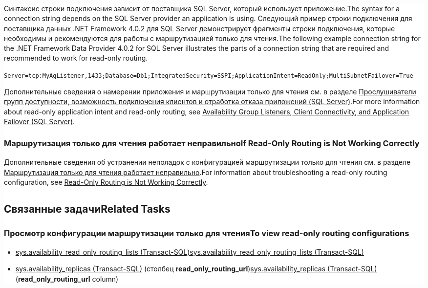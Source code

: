  <span data-ttu-id="1016f-197">Синтаксис строки подключения зависит от поставщика SQL Server, который использует приложение.</span><span class="sxs-lookup"><span data-stu-id="1016f-197">The syntax for a connection string depends on the SQL Server provider an application is using.</span></span> <span data-ttu-id="1016f-198">Следующий пример строки подключения для поставщика данных .NET Framework 4.0.2 для SQL Server демонстрирует фрагменты строки подключения, которые необходимы и рекомендуются для работы с маршрутизацией только для чтения.</span><span class="sxs-lookup"><span data-stu-id="1016f-198">The following example connection string for the .NET Framework Data Provider 4.0.2 for SQL Server illustrates the parts of a connection string that are required and recommended to work for read-only routing.</span></span>  
  
```  
Server=tcp:MyAgListener,1433;Database=Db1;IntegratedSecurity=SSPI;ApplicationIntent=ReadOnly;MultiSubnetFailover=True  
```  
  
 <span data-ttu-id="1016f-199">Дополнительные сведения о намерении приложения и маршрутизации только для чтения см. в разделе [Прослушиватели групп доступности, возможность подключения клиентов и отработка отказа приложений (SQL Server)](../../listeners-client-connectivity-application-failover.md).</span><span class="sxs-lookup"><span data-stu-id="1016f-199">For more information about read-only application intent and read-only routing, see [Availability Group Listeners, Client Connectivity, and Application Failover &#40;SQL Server&#41;](../../listeners-client-connectivity-application-failover.md).</span></span>  
  
### <a name="if-read-only-routing-is-not-working-correctly"></a><span data-ttu-id="1016f-200">Маршрутизация только для чтения работает неправильно</span><span class="sxs-lookup"><span data-stu-id="1016f-200">If Read-Only Routing is Not Working Correctly</span></span>  
 <span data-ttu-id="1016f-201">Дополнительные сведения об устранении неполадок с конфигурацией маршрутизации только для чтения см. в разделе [Маршрутизация только для чтения работает неправильно](troubleshoot-always-on-availability-groups-configuration-sql-server.md).</span><span class="sxs-lookup"><span data-stu-id="1016f-201">For information about troubleshooting a read-only routing configuration, see [Read-Only Routing is Not Working Correctly](troubleshoot-always-on-availability-groups-configuration-sql-server.md).</span></span>  
  
##  <a name="related-tasks"></a><a name="RelatedTasks"></a> <span data-ttu-id="1016f-202">Связанные задачи</span><span class="sxs-lookup"><span data-stu-id="1016f-202">Related Tasks</span></span>  

### <a name="to-view-read-only-routing-configurations"></a><span data-ttu-id="1016f-203">Просмотр конфигурации маршрутизации только для чтения</span><span class="sxs-lookup"><span data-stu-id="1016f-203">To view read-only routing configurations</span></span>
  
-   [<span data-ttu-id="1016f-204">sys.availability_read_only_routing_lists (Transact-SQL)</span><span class="sxs-lookup"><span data-stu-id="1016f-204">sys.availability_read_only_routing_lists &#40;Transact-SQL&#41;</span></span>](/sql/relational-databases/system-catalog-views/sys-availability-read-only-routing-lists-transact-sql)  
  
-   <span data-ttu-id="1016f-205">[sys.availability_replicas (Transact-SQL)](/sql/relational-databases/system-catalog-views/sys-availability-replicas-transact-sql) (столбец **read_only_routing_url**)</span><span class="sxs-lookup"><span data-stu-id="1016f-205">[sys.availability_replicas &#40;Transact-SQL&#41;](/sql/relational-databases/system-catalog-views/sys-availability-replicas-transact-sql) (**read_only_routing_url** column)</span></span>  
  